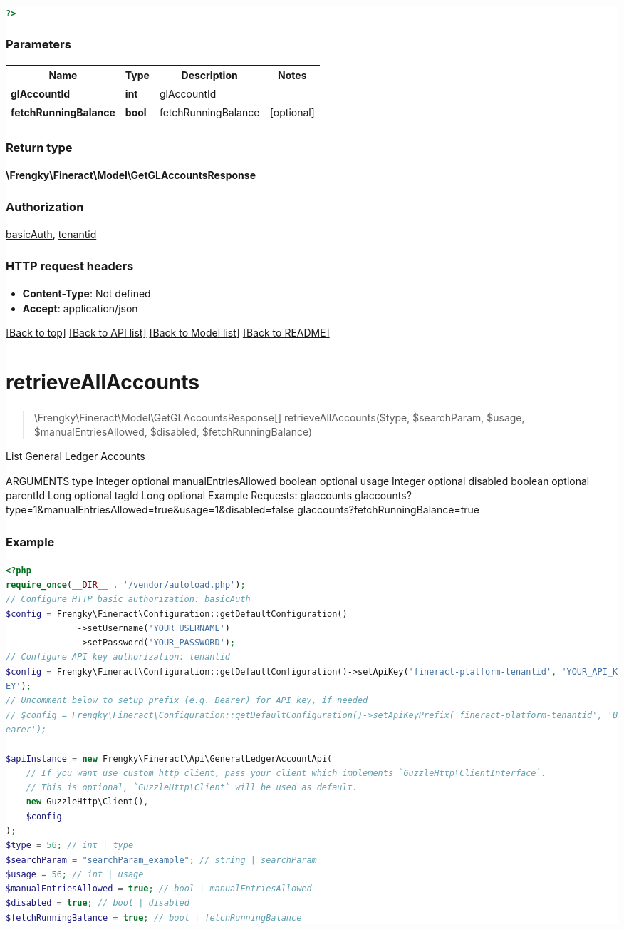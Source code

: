 ```php
?>
```

### Parameters

Name | Type | Description  | Notes
------------- | ------------- | ------------- | -------------
 **glAccountId** | **int**| glAccountId |
 **fetchRunningBalance** | **bool**| fetchRunningBalance | [optional]

### Return type

[**\Frengky\Fineract\Model\GetGLAccountsResponse**](../Model/GetGLAccountsResponse.md)

### Authorization

[basicAuth](../../README.md#basicAuth), [tenantid](../../README.md#tenantid)

### HTTP request headers

 - **Content-Type**: Not defined
 - **Accept**: application/json

[[Back to top]](#) [[Back to API list]](../../README.md#documentation-for-api-endpoints) [[Back to Model list]](../../README.md#documentation-for-models) [[Back to README]](../../README.md)

# **retrieveAllAccounts**
> \Frengky\Fineract\Model\GetGLAccountsResponse[] retrieveAllAccounts($type, $searchParam, $usage, $manualEntriesAllowed, $disabled, $fetchRunningBalance)

List General Ledger Accounts

ARGUMENTS type Integer optional manualEntriesAllowed boolean optional usage Integer optional disabled boolean optional parentId Long optional tagId Long optional Example Requests:  glaccounts   glaccounts?type=1&manualEntriesAllowed=true&usage=1&disabled=false  glaccounts?fetchRunningBalance=true

### Example
```php
<?php
require_once(__DIR__ . '/vendor/autoload.php');
// Configure HTTP basic authorization: basicAuth
$config = Frengky\Fineract\Configuration::getDefaultConfiguration()
              ->setUsername('YOUR_USERNAME')
              ->setPassword('YOUR_PASSWORD');
// Configure API key authorization: tenantid
$config = Frengky\Fineract\Configuration::getDefaultConfiguration()->setApiKey('fineract-platform-tenantid', 'YOUR_API_KEY');
// Uncomment below to setup prefix (e.g. Bearer) for API key, if needed
// $config = Frengky\Fineract\Configuration::getDefaultConfiguration()->setApiKeyPrefix('fineract-platform-tenantid', 'Bearer');

$apiInstance = new Frengky\Fineract\Api\GeneralLedgerAccountApi(
    // If you want use custom http client, pass your client which implements `GuzzleHttp\ClientInterface`.
    // This is optional, `GuzzleHttp\Client` will be used as default.
    new GuzzleHttp\Client(),
    $config
);
$type = 56; // int | type
$searchParam = "searchParam_example"; // string | searchParam
$usage = 56; // int | usage
$manualEntriesAllowed = true; // bool | manualEntriesAllowed
$disabled = true; // bool | disabled
$fetchRunningBalance = true; // bool | fetchRunningBalance
```